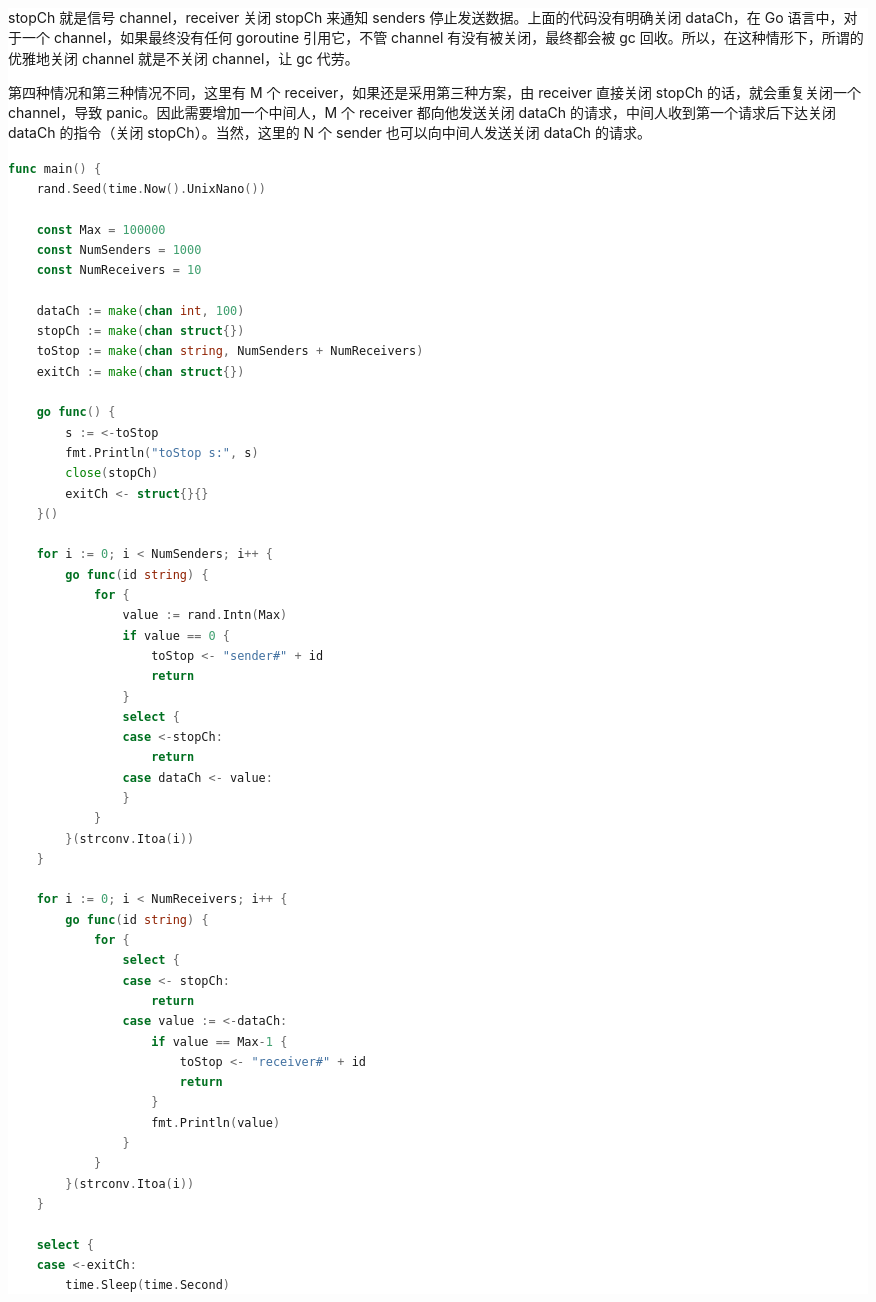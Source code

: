 stopCh 就是信号 channel，receiver 关闭 stopCh 来通知 senders 停止发送数据。上面的代码没有明确关闭 dataCh，在 Go 语言中，对于一个 channel，如果最终没有任何 goroutine 引用它，不管 channel 有没有被关闭，最终都会被 gc 回收。所以，在这种情形下，所谓的优雅地关闭 channel 就是不关闭 channel，让 gc 代劳。

第四种情况和第三种情况不同，这里有 M 个 receiver，如果还是采用第三种方案，由 receiver 直接关闭 stopCh 的话，就会重复关闭一个 channel，导致 panic。因此需要增加一个中间人，M 个 receiver 都向他发送关闭 dataCh 的请求，中间人收到第一个请求后下达关闭 dataCh 的指令（关闭 stopCh）。当然，这里的 N 个 sender 也可以向中间人发送关闭 dataCh 的请求。

```go
func main() {
	rand.Seed(time.Now().UnixNano())

	const Max = 100000
	const NumSenders = 1000
	const NumReceivers = 10

	dataCh := make(chan int, 100)
	stopCh := make(chan struct{})
	toStop := make(chan string, NumSenders + NumReceivers)
	exitCh := make(chan struct{})

	go func() {
		s := <-toStop
		fmt.Println("toStop s:", s)
		close(stopCh)
		exitCh <- struct{}{}
	}()

	for i := 0; i < NumSenders; i++ {
		go func(id string) {
			for {
				value := rand.Intn(Max)
				if value == 0 {
					toStop <- "sender#" + id
					return
				}
				select {
				case <-stopCh:
					return
				case dataCh <- value:
				}
			}
		}(strconv.Itoa(i))
	}

	for i := 0; i < NumReceivers; i++ {
		go func(id string) {
			for {
				select {
				case <- stopCh:
					return
				case value := <-dataCh:
					if value == Max-1 {
						toStop <- "receiver#" + id
						return
					}
					fmt.Println(value)
				}
			}
		}(strconv.Itoa(i))
	}

	select {
	case <-exitCh:
		time.Sleep(time.Second)
```